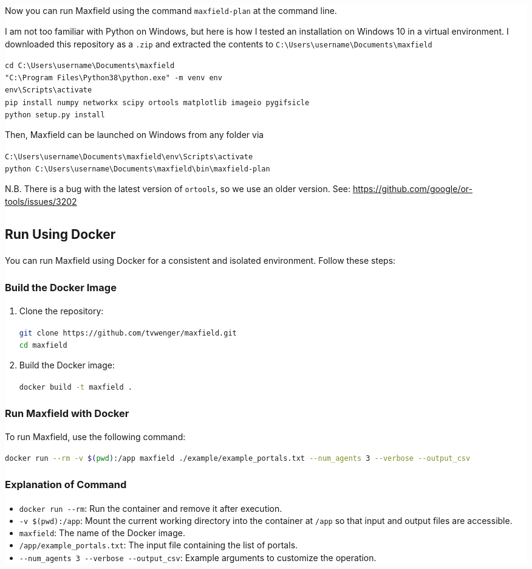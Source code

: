 Now you can run Maxfield using the command `maxfield-plan` at the
command line.

I am not too familiar with Python on Windows, but here is how I tested
an installation on Windows 10 in a virtual environment. I downloaded
this repository as a `.zip` and extracted the contents to 
`C:\Users\username\Documents\maxfield`

	cd C:\Users\username\Documents\maxfield
	"C:\Program Files\Python38\python.exe" -m venv env
	env\Scripts\activate
	pip install numpy networkx scipy ortools matplotlib imageio pygifsicle
	python setup.py install
	
Then, Maxfield can be launched on Windows from any folder via

	C:\Users\username\Documents\maxfield\env\Scripts\activate
	python C:\Users\username\Documents\maxfield\bin\maxfield-plan

N.B. There is a bug with the latest version of `ortools`, so we use
an older version. See: https://github.com/google/or-tools/issues/3202

## Run Using Docker

You can run Maxfield using Docker for a consistent and isolated environment. Follow these steps:

### Build the Docker Image

1. Clone the repository:
   ```bash
   git clone https://github.com/tvwenger/maxfield.git
   cd maxfield
   ```

2. Build the Docker image:
   ```bash
   docker build -t maxfield .
   ```

### Run Maxfield with Docker

To run Maxfield, use the following command:

```bash
docker run --rm -v $(pwd):/app maxfield ./example/example_portals.txt --num_agents 3 --verbose --output_csv 
```

### Explanation of Command

- `docker run --rm`: Run the container and remove it after execution.
- `-v $(pwd):/app`: Mount the current working directory into the container at `/app` so that input and output files are accessible.
- `maxfield`: The name of the Docker image.
- `/app/example_portals.txt`: The input file containing the list of portals.
- `--num_agents 3 --verbose --output_csv`: Example arguments to customize the operation.
